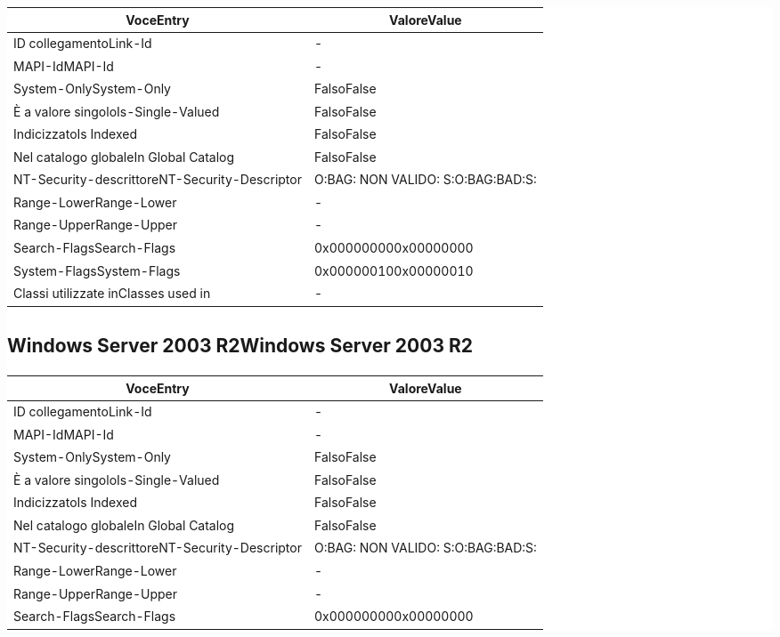 

| <span data-ttu-id="9fca5-152">Voce</span><span class="sxs-lookup"><span data-stu-id="9fca5-152">Entry</span></span> | <span data-ttu-id="9fca5-153">Valore</span><span class="sxs-lookup"><span data-stu-id="9fca5-153">Value</span></span> |
|------------------------|--------------|
| <span data-ttu-id="9fca5-154">ID collegamento</span><span class="sxs-lookup"><span data-stu-id="9fca5-154">Link-Id</span></span>                | \-           |
| <span data-ttu-id="9fca5-155">MAPI-Id</span><span class="sxs-lookup"><span data-stu-id="9fca5-155">MAPI-Id</span></span>                | \-           |
| <span data-ttu-id="9fca5-156">System-Only</span><span class="sxs-lookup"><span data-stu-id="9fca5-156">System-Only</span></span>            | <span data-ttu-id="9fca5-157">Falso</span><span class="sxs-lookup"><span data-stu-id="9fca5-157">False</span></span>        |
| <span data-ttu-id="9fca5-158">È a valore singolo</span><span class="sxs-lookup"><span data-stu-id="9fca5-158">Is-Single-Valued</span></span>       | <span data-ttu-id="9fca5-159">Falso</span><span class="sxs-lookup"><span data-stu-id="9fca5-159">False</span></span>        |
| <span data-ttu-id="9fca5-160">Indicizzato</span><span class="sxs-lookup"><span data-stu-id="9fca5-160">Is Indexed</span></span>             | <span data-ttu-id="9fca5-161">Falso</span><span class="sxs-lookup"><span data-stu-id="9fca5-161">False</span></span>        |
| <span data-ttu-id="9fca5-162">Nel catalogo globale</span><span class="sxs-lookup"><span data-stu-id="9fca5-162">In Global Catalog</span></span>      | <span data-ttu-id="9fca5-163">Falso</span><span class="sxs-lookup"><span data-stu-id="9fca5-163">False</span></span>        |
| <span data-ttu-id="9fca5-164">NT-Security-descrittore</span><span class="sxs-lookup"><span data-stu-id="9fca5-164">NT-Security-Descriptor</span></span> | <span data-ttu-id="9fca5-165">O:BAG: NON VALIDO: S:</span><span class="sxs-lookup"><span data-stu-id="9fca5-165">O:BAG:BAD:S:</span></span> |
| <span data-ttu-id="9fca5-166">Range-Lower</span><span class="sxs-lookup"><span data-stu-id="9fca5-166">Range-Lower</span></span>            | \-           |
| <span data-ttu-id="9fca5-167">Range-Upper</span><span class="sxs-lookup"><span data-stu-id="9fca5-167">Range-Upper</span></span>            | \-           |
| <span data-ttu-id="9fca5-168">Search-Flags</span><span class="sxs-lookup"><span data-stu-id="9fca5-168">Search-Flags</span></span>           | <span data-ttu-id="9fca5-169">0x00000000</span><span class="sxs-lookup"><span data-stu-id="9fca5-169">0x00000000</span></span>   |
| <span data-ttu-id="9fca5-170">System-Flags</span><span class="sxs-lookup"><span data-stu-id="9fca5-170">System-Flags</span></span>           | <span data-ttu-id="9fca5-171">0x00000010</span><span class="sxs-lookup"><span data-stu-id="9fca5-171">0x00000010</span></span>   |
| <span data-ttu-id="9fca5-172">Classi utilizzate in</span><span class="sxs-lookup"><span data-stu-id="9fca5-172">Classes used in</span></span>        | \-           |



## <a name="windows-server-2003-r2"></a><span data-ttu-id="9fca5-173">Windows Server 2003 R2</span><span class="sxs-lookup"><span data-stu-id="9fca5-173">Windows Server 2003 R2</span></span>



| <span data-ttu-id="9fca5-174">Voce</span><span class="sxs-lookup"><span data-stu-id="9fca5-174">Entry</span></span> | <span data-ttu-id="9fca5-175">Valore</span><span class="sxs-lookup"><span data-stu-id="9fca5-175">Value</span></span> |
|------------------------|--------------|
| <span data-ttu-id="9fca5-176">ID collegamento</span><span class="sxs-lookup"><span data-stu-id="9fca5-176">Link-Id</span></span>                | \-           |
| <span data-ttu-id="9fca5-177">MAPI-Id</span><span class="sxs-lookup"><span data-stu-id="9fca5-177">MAPI-Id</span></span>                | \-           |
| <span data-ttu-id="9fca5-178">System-Only</span><span class="sxs-lookup"><span data-stu-id="9fca5-178">System-Only</span></span>            | <span data-ttu-id="9fca5-179">Falso</span><span class="sxs-lookup"><span data-stu-id="9fca5-179">False</span></span>        |
| <span data-ttu-id="9fca5-180">È a valore singolo</span><span class="sxs-lookup"><span data-stu-id="9fca5-180">Is-Single-Valued</span></span>       | <span data-ttu-id="9fca5-181">Falso</span><span class="sxs-lookup"><span data-stu-id="9fca5-181">False</span></span>        |
| <span data-ttu-id="9fca5-182">Indicizzato</span><span class="sxs-lookup"><span data-stu-id="9fca5-182">Is Indexed</span></span>             | <span data-ttu-id="9fca5-183">Falso</span><span class="sxs-lookup"><span data-stu-id="9fca5-183">False</span></span>        |
| <span data-ttu-id="9fca5-184">Nel catalogo globale</span><span class="sxs-lookup"><span data-stu-id="9fca5-184">In Global Catalog</span></span>      | <span data-ttu-id="9fca5-185">Falso</span><span class="sxs-lookup"><span data-stu-id="9fca5-185">False</span></span>        |
| <span data-ttu-id="9fca5-186">NT-Security-descrittore</span><span class="sxs-lookup"><span data-stu-id="9fca5-186">NT-Security-Descriptor</span></span> | <span data-ttu-id="9fca5-187">O:BAG: NON VALIDO: S:</span><span class="sxs-lookup"><span data-stu-id="9fca5-187">O:BAG:BAD:S:</span></span> |
| <span data-ttu-id="9fca5-188">Range-Lower</span><span class="sxs-lookup"><span data-stu-id="9fca5-188">Range-Lower</span></span>            | \-           |
| <span data-ttu-id="9fca5-189">Range-Upper</span><span class="sxs-lookup"><span data-stu-id="9fca5-189">Range-Upper</span></span>            | \-           |
| <span data-ttu-id="9fca5-190">Search-Flags</span><span class="sxs-lookup"><span data-stu-id="9fca5-190">Search-Flags</span></span>           | <span data-ttu-id="9fca5-191">0x00000000</span><span class="sxs-lookup"><span data-stu-id="9fca5-191">0x00000000</span></span>   |